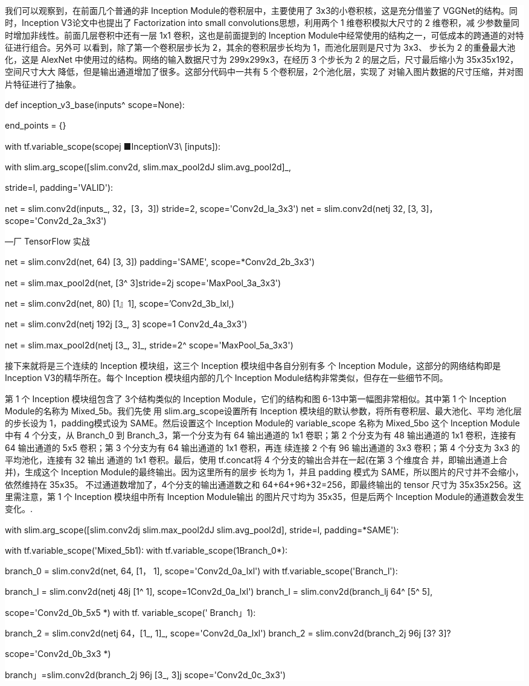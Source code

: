 我们可以观察到，在前面几个普通的非 Inception Module的卷积层中，主要使用了 3x3的小卷积核，这是充分借鉴了 VGGNet的结构。同时，Inception V3论文中也提出了 Factorization into small convolutions思想，利用两个 1 维卷积模拟大尺寸的 2 维卷积，减 少参数量同时增加非线性。前面几层卷积中还有一层 1x1 卷积，这也是前面提到的 Inception Module中经常使用的结构之一，可低成本的跨通道的对特征进行组合。另外可 以看到，除了第一个卷积层步长为 2，其余的卷积层步长均为 1，而池化层则是尺寸为 3x3、 步长为 2 的重叠最大池化，这是 AlexNet 中使用过的结构。网络的输入数据尺寸为 299x299x3，在经历 3 个步长为 2 的层之后，尺寸最后缩小为 35x35x192，空间尺寸大大 降低，但是输出通道增加了很多。这部分代码中一共有 5 个卷积层，2个池化层，实现了 对输入图片数据的尺寸压缩，并对图片特征进行了抽象。

def inception_v3_base(inputs^ scope=None):

end_points = {}

with tf.variable_scope(scopej ■InceptionV3\ [inputs]):

with slim.arg_scope([slim.conv2d, slim.max_pool2dJ slim.avg_pool2d]_,

stride=l, padding='VALID'):

net = slim.conv2d(inputs_, 32，[3，3]) stride=2, scope='Conv2d_la_3x3') net = slim.conv2d(netj 32, [3, 3]， scope='Conv2d_2a_3x3')

—厂 TensorFlow 实战

net = slim.conv2d(net, 64) [3, 3]) padding='SAME', scope=*Conv2d_2b_3x3')

net = slim.max_pool2d(net, [3^ 3]stride=2j scope='MaxPool_3a_3x3')

net = slim.conv2d(net, 80) [1』1], scope=’Conv2d_3b_lxl,)

net = slim.conv2d(netj 192j [3_, 3] scope=1 Conv2d_4a_3x3')

net = slim.max_pool2d(netj [3_, 3]_, stride=2^ scope='MaxPool_5a_3x3')

接下来就将是三个连续的 Inception 模块组，这三个 Inception 模块组中各自分别有多 个 Inception Module，这部分的网络结构即是 Inception V3的精华所在。每个 Inception 模块组内部的几个 Inception Module结构非常类似，但存在一些细节不同。

第 1 个 Inception 模块组包含了 3个结构类似的 Inception Module，它们的结构和图 6-13中第一幅图非常相似。其中第 1 个 Inception Module的名称为 Mixed_5b。我们先使 用 slim.arg_scope设置所有 Inception 模块组的默认参数，将所有卷积层、最大池化、平均 池化层的步长设为 1，padding模式设为 SAME。然后设置这个 Inception Module的 variable_scope 名称为 Mixed_5bo 这个 Inception Module 中有 4 个分支，从 Branch_0 到 Branch_3，第一个分支为有 64 输出通道的 1x1 卷职；第 2 个分支为有 48 输出通道的 1x1 卷积，连接有 64 输出通道的 5x5 卷积；第 3 个分支为有 64 输出通道的 1x1 卷积，再连 续连接 2 个有 96 输出通道的 3x3 卷积；第 4 个分支为 3x3 的平均池化，连接有 32 输出 通道的 1x1 卷积。最后，使用 tf.concat将 4 个分支的输出合并在一起(在第 3 个维度合 并，即输出通道上合并)，生成这个 Inception Module的最终输出。因为这里所有的层步 长均为 1，并且 padding 模式为 SAME，所以图片的尺寸并不会缩小，依然维持在 35x35。 不过通道数增加了，4个分支的输出通道数之和 64+64+96+32=256，即最终输出的 tensor 尺寸为 35x35x256。这里需注意，第 1 个 Inception 模块组中所有 Inception Module输出 的图片尺寸均为 35x35，但是后两个 Inception Module的通道数会发生变化。.

with slim.arg_scope([slim.conv2dj slim.max_pool2dJ slim.avg_pool2d], stride=l, padding=*SAME'):

with tf.variable_scope('Mixed_5b1): with tf.variable_scope(1Branch_0*):

branch_0 = slim.conv2d(net, 64, [1， 1], scope='Conv2d_0a_lxl') with tf.variable_scope('Branch_l'):

branch_l = slim.conv2d(netj 48j [1^ 1], scope=1Conv2d_0a_lxl') branch_l = slim.conv2d(branch_lj 64^ [5^ 5],

scope='Conv2d_0b_5x5 *) with tf. variable_scope(' Branch」1):

branch_2 = slim.conv2d(netj 64，[1_, 1]_, scope='Conv2d_0a_lxl') branch_2 = slim.conv2d(branch_2j 96j [3? 3]?

scope='Conv2d_0b_3x3 *)

branch」=slim.conv2d(branch_2j 96j [3_, 3]j scope='Conv2d_0c_3x3')
